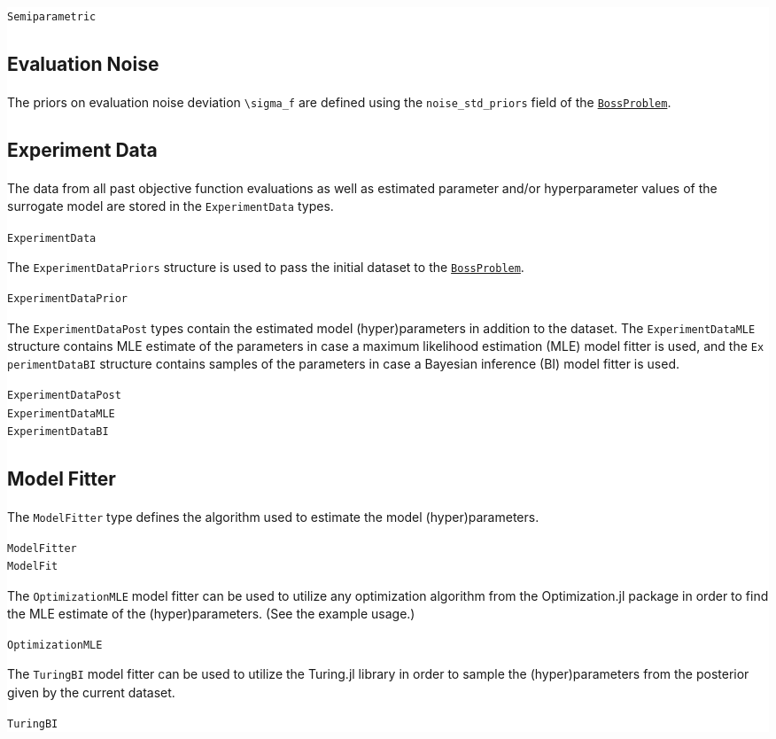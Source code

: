 ```@docs
Semiparametric
```

## Evaluation Noise

The priors on evaluation noise deviation ``\sigma_f`` are defined using the `noise_std_priors` field of the [`BossProblem`](@ref).

## Experiment Data

The data from all past objective function evaluations as well as estimated parameter and/or hyperparameter values of the surrogate model are stored in the `ExperimentData` types.

```@docs
ExperimentData
```

The `ExperimentDataPriors` structure is used to pass the initial dataset to the [`BossProblem`](@ref).

```@docs
ExperimentDataPrior
```

The `ExperimentDataPost` types contain the estimated model (hyper)parameters in addition to the dataset. The `ExperimentDataMLE` structure contains MLE estimate of the parameters in case a maximum likelihood estimation (MLE) model fitter is used, and the `ExperimentDataBI` structure contains samples of the parameters in case a Bayesian inference (BI) model fitter is used.

```@docs
ExperimentDataPost
ExperimentDataMLE
ExperimentDataBI
```

## Model Fitter

The `ModelFitter` type defines the algorithm used to estimate the model (hyper)parameters.

```@docs
ModelFitter
ModelFit
```

The `OptimizationMLE` model fitter can be used to utilize any optimization algorithm from the Optimization.jl package in order to find the MLE estimate of the (hyper)parameters. (See the example usage.)

```@docs
OptimizationMLE
```

The `TuringBI` model fitter can be used to utilize the Turing.jl library in order to sample the (hyper)parameters from the posterior given by the current dataset.

```@docs
TuringBI
```
